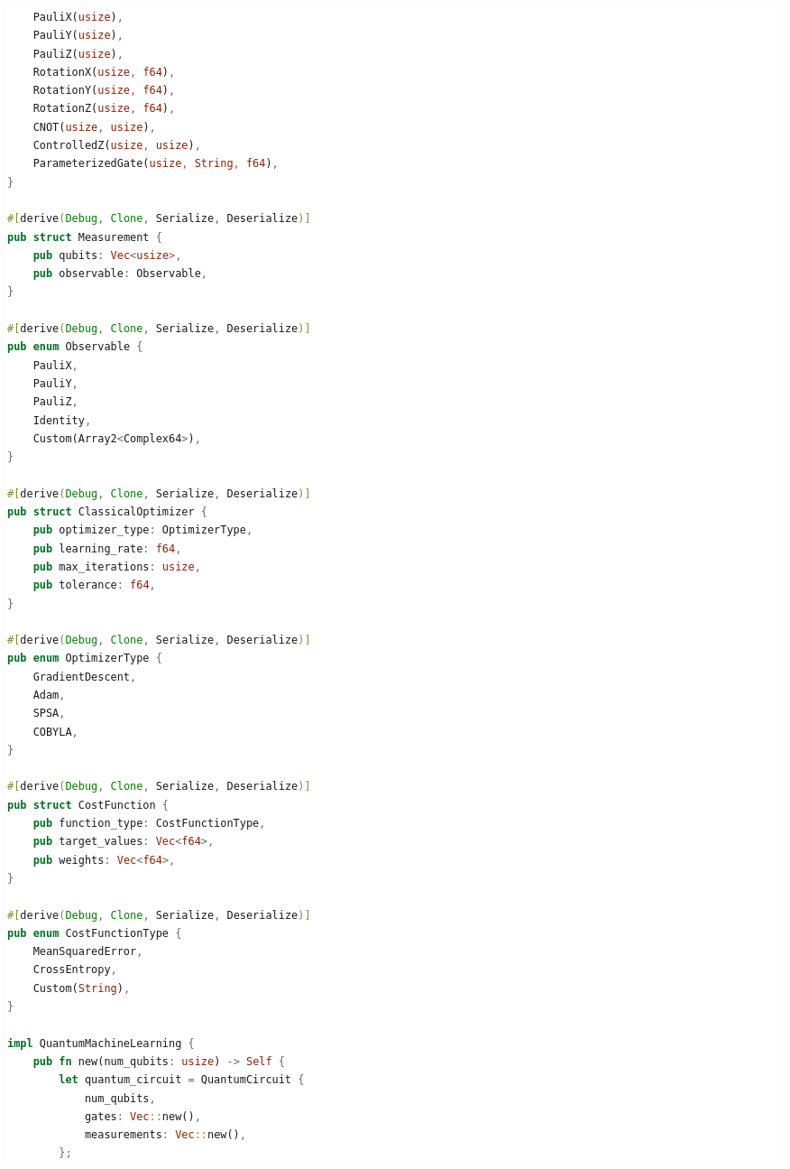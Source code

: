 ```rust
    PauliX(usize),
    PauliY(usize),
    PauliZ(usize),
    RotationX(usize, f64),
    RotationY(usize, f64),
    RotationZ(usize, f64),
    CNOT(usize, usize),
    ControlledZ(usize, usize),
    ParameterizedGate(usize, String, f64),
}

#[derive(Debug, Clone, Serialize, Deserialize)]
pub struct Measurement {
    pub qubits: Vec<usize>,
    pub observable: Observable,
}

#[derive(Debug, Clone, Serialize, Deserialize)]
pub enum Observable {
    PauliX,
    PauliY,
    PauliZ,
    Identity,
    Custom(Array2<Complex64>),
}

#[derive(Debug, Clone, Serialize, Deserialize)]
pub struct ClassicalOptimizer {
    pub optimizer_type: OptimizerType,
    pub learning_rate: f64,
    pub max_iterations: usize,
    pub tolerance: f64,
}

#[derive(Debug, Clone, Serialize, Deserialize)]
pub enum OptimizerType {
    GradientDescent,
    Adam,
    SPSA,
    COBYLA,
}

#[derive(Debug, Clone, Serialize, Deserialize)]
pub struct CostFunction {
    pub function_type: CostFunctionType,
    pub target_values: Vec<f64>,
    pub weights: Vec<f64>,
}

#[derive(Debug, Clone, Serialize, Deserialize)]
pub enum CostFunctionType {
    MeanSquaredError,
    CrossEntropy,
    Custom(String),
}

impl QuantumMachineLearning {
    pub fn new(num_qubits: usize) -> Self {
        let quantum_circuit = QuantumCircuit {
            num_qubits,
            gates: Vec::new(),
            measurements: Vec::new(),
        };
```